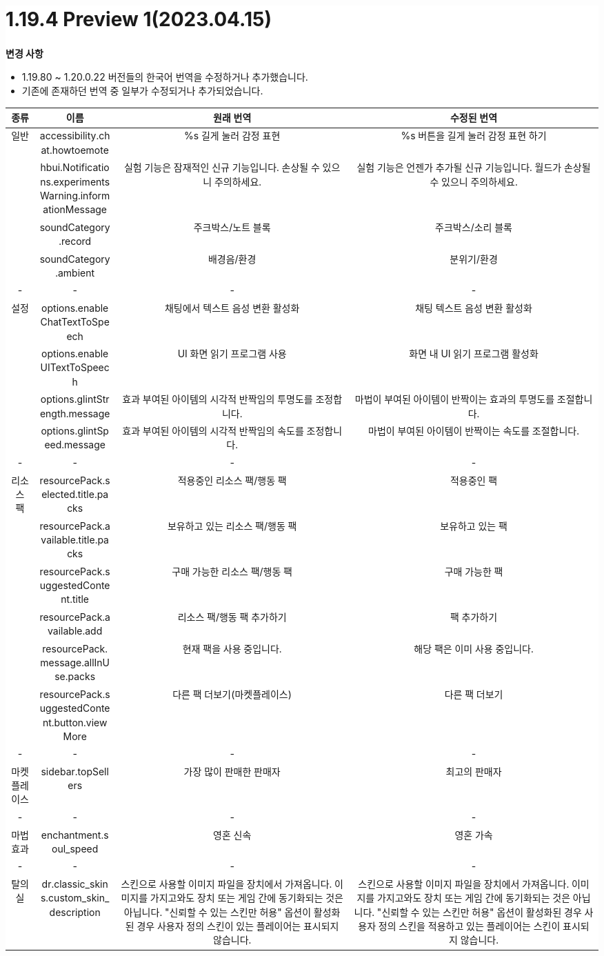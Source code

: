 # 1.19.4 Preview 1(2023.04.15)  
**변경 사항**  
  - 1.19.80 ~ 1.20.0.22 버전들의 한국어 번역을 수정하거나 추가했습니다.
  - 기존에 존재하던 번역 중 일부가 수정되거나 추가되었습니다.
  
|종류|이름|원래 번역|수정된 번역|
|:-------:|:-----:|:---:|:---:|
|일반|accessibility.chat.howtoemote|%s 길게 눌러 감정 표현|%s 버튼을 길게 눌러 감정 표현 하기|
| |hbui.Notifications.experimentsWarning.informationMessage|실험 기능은 잠재적인 신규 기능입니다. 손상될 수 있으니 주의하세요.|실험 기능은 언젠가 추가될 신규 기능입니다. 월드가 손상될 수 있으니 주의하세요.|
| |soundCategory.record|주크박스/노트 블록|주크박스/소리 블록|
| |soundCategory.ambient|배경음/환경|분위기/환경|
|-|-|-|-|
|설정|options.enableChatTextToSpeech|채팅에서 텍스트 음성 변환 활성화|채팅 텍스트 음성 변환 활성화|
| |options.enableUITextToSpeech|UI 화면 읽기 프로그램 사용|화면 내 UI 읽기 프로그램 활성화|
| |options.glintStrength.message|효과 부여된 아이템의 시각적 반짝임의 투명도를 조정합니다.|마법이 부여된 아이템이 반짝이는 효과의 투명도를 조절합니다.|
| |options.glintSpeed.message|효과 부여된 아이템의 시각적 반짝임의 속도를 조정합니다.|마법이 부여된 아이템이 반짝이는 속도를 조절합니다.|
|-|-|-|-|
|리소스 팩|resourcePack.selected.title.packs|적용중인 리소스 팩/행동 팩|적용중인 팩|
| |resourcePack.available.title.packs|보유하고 있는 리소스 팩/행동 팩|보유하고 있는 팩|
| |resourcePack.suggestedContent.title|구매 가능한 리소스 팩/행동 팩|구매 가능한 팩|
| |resourcePack.available.add|리소스 팩/행동 팩 추가하기|팩 추가하기|
| |resourcePack.message.allInUse.packs|현재 팩을 사용 중입니다.|해당 팩은 이미 사용 중입니다.|
| |resourcePack.suggestedContent.button.viewMore|다른 팩 더보기(마켓플레이스)|다른 팩 더보기|
|-|-|-|-|
|마켓플레이스|sidebar.topSellers|가장 많이 판매한 판매자|최고의 판매자|
|-|-|-|-|
|마법 효과|enchantment.soul_speed|영혼 신속|영혼 가속|
|-|-|-|-|
|탈의실|dr.classic_skins.custom_skin_description|스킨으로 사용할 이미지 파일을 장치에서 가져옵니다. 이미지를 가지고와도 장치 또는 게임 간에 동기화되는 것은 아닙니다. "신뢰할 수 있는 스킨만 허용" 옵션이 활성화된 경우 사용자 정의 스킨이 있는 플레이어는 표시되지 않습니다.|스킨으로 사용할 이미지 파일을 장치에서 가져옵니다. 이미지를 가지고와도 장치 또는 게임 간에 동기화되는 것은 아닙니다. "신뢰할 수 있는 스킨만 허용" 옵션이 활성화된 경우 사용자 정의 스킨을 적용하고 있는 플레이어는 스킨이 표시되지 않습니다.|